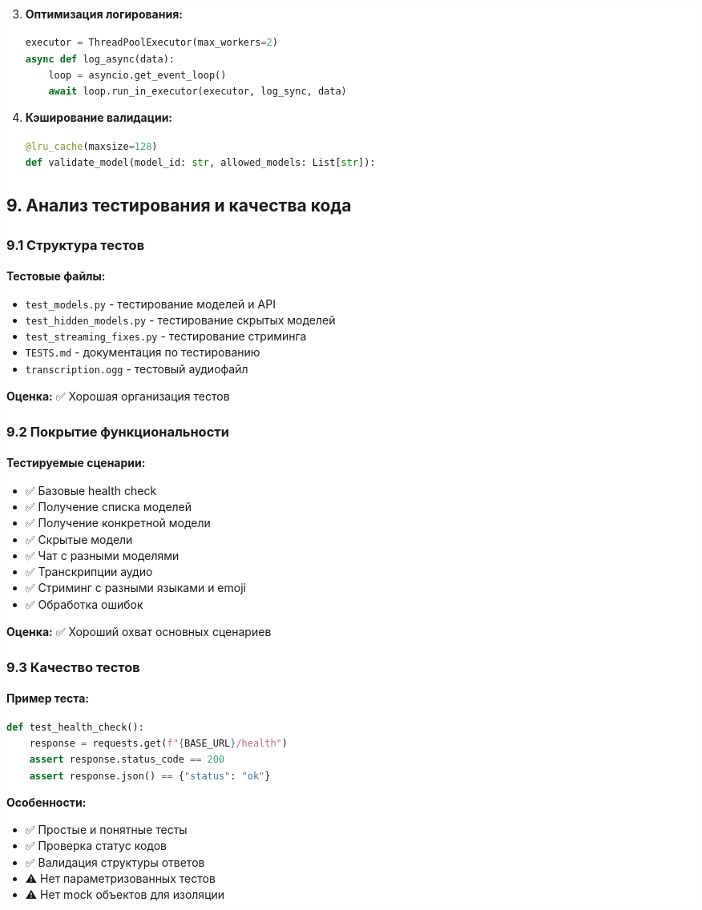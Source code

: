 3. **Оптимизация логирования:**
   ```python
   executor = ThreadPoolExecutor(max_workers=2)
   async def log_async(data):
       loop = asyncio.get_event_loop()
       await loop.run_in_executor(executor, log_sync, data)
   ```

4. **Кэширование валидации:**
   ```python
   @lru_cache(maxsize=128)
   def validate_model(model_id: str, allowed_models: List[str]):
   ```

## 9. Анализ тестирования и качества кода

### 9.1 Структура тестов

**Тестовые файлы:**
- `test_models.py` - тестирование моделей и API
- `test_hidden_models.py` - тестирование скрытых моделей
- `test_streaming_fixes.py` - тестирование стриминга
- `TESTS.md` - документация по тестированию
- `transcription.ogg` - тестовый аудиофайл

**Оценка:** ✅ Хорошая организация тестов

### 9.2 Покрытие функциональности

**Тестируемые сценарии:**
- ✅ Базовые health check
- ✅ Получение списка моделей
- ✅ Получение конкретной модели
- ✅ Скрытые модели
- ✅ Чат с разными моделями
- ✅ Транскрипции аудио
- ✅ Стриминг с разными языками и emoji
- ✅ Обработка ошибок

**Оценка:** ✅ Хороший охват основных сценариев

### 9.3 Качество тестов

**Пример теста:**
```python
def test_health_check():
    response = requests.get(f"{BASE_URL}/health")
    assert response.status_code == 200
    assert response.json() == {"status": "ok"}
```

**Особенности:**
- ✅ Простые и понятные тесты
- ✅ Проверка статус кодов
- ✅ Валидация структуры ответов
- ⚠️ Нет параметризованных тестов
- ⚠️ Нет mock объектов для изоляции
